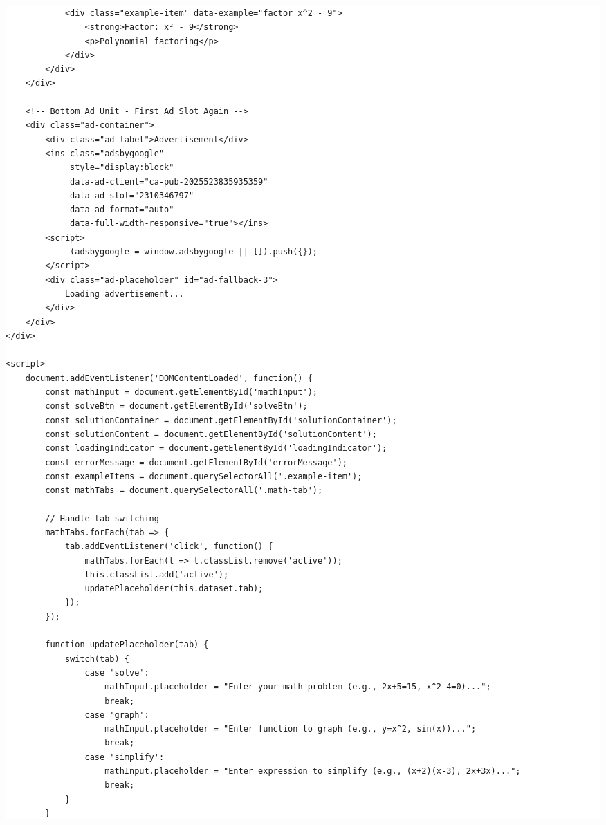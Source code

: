                 <div class="example-item" data-example="factor x^2 - 9">
                    <strong>Factor: x² - 9</strong>
                    <p>Polynomial factoring</p>
                </div>
            </div>
        </div>
        
        <!-- Bottom Ad Unit - First Ad Slot Again -->
        <div class="ad-container">
            <div class="ad-label">Advertisement</div>
            <ins class="adsbygoogle"
                 style="display:block"
                 data-ad-client="ca-pub-2025523835935359"
                 data-ad-slot="2310346797"
                 data-ad-format="auto"
                 data-full-width-responsive="true"></ins>
            <script>
                 (adsbygoogle = window.adsbygoogle || []).push({});
            </script>
            <div class="ad-placeholder" id="ad-fallback-3">
                Loading advertisement...
            </div>
        </div>
    </div>

    <script>
        document.addEventListener('DOMContentLoaded', function() {
            const mathInput = document.getElementById('mathInput');
            const solveBtn = document.getElementById('solveBtn');
            const solutionContainer = document.getElementById('solutionContainer');
            const solutionContent = document.getElementById('solutionContent');
            const loadingIndicator = document.getElementById('loadingIndicator');
            const errorMessage = document.getElementById('errorMessage');
            const exampleItems = document.querySelectorAll('.example-item');
            const mathTabs = document.querySelectorAll('.math-tab');
            
            // Handle tab switching
            mathTabs.forEach(tab => {
                tab.addEventListener('click', function() {
                    mathTabs.forEach(t => t.classList.remove('active'));
                    this.classList.add('active');
                    updatePlaceholder(this.dataset.tab);
                });
            });
            
            function updatePlaceholder(tab) {
                switch(tab) {
                    case 'solve':
                        mathInput.placeholder = "Enter your math problem (e.g., 2x+5=15, x^2-4=0)...";
                        break;
                    case 'graph':
                        mathInput.placeholder = "Enter function to graph (e.g., y=x^2, sin(x))...";
                        break;
                    case 'simplify':
                        mathInput.placeholder = "Enter expression to simplify (e.g., (x+2)(x-3), 2x+3x)...";
                        break;
                }
            }
            